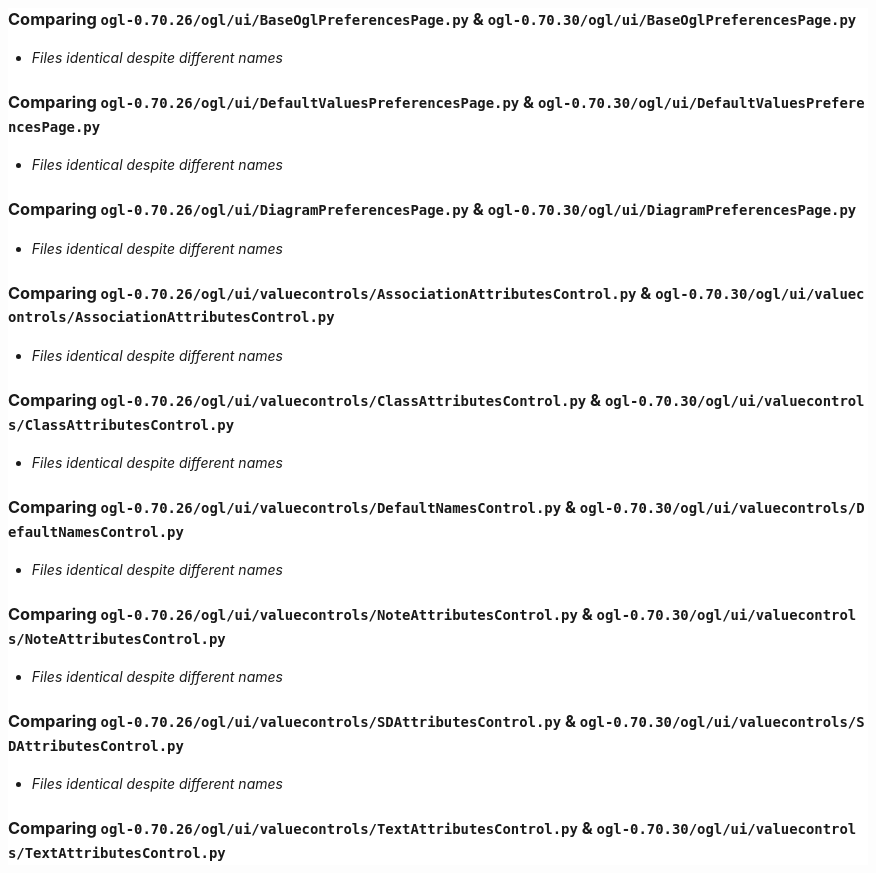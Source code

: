 ```diff
```

### Comparing `ogl-0.70.26/ogl/ui/BaseOglPreferencesPage.py` & `ogl-0.70.30/ogl/ui/BaseOglPreferencesPage.py`

 * *Files identical despite different names*

### Comparing `ogl-0.70.26/ogl/ui/DefaultValuesPreferencesPage.py` & `ogl-0.70.30/ogl/ui/DefaultValuesPreferencesPage.py`

 * *Files identical despite different names*

### Comparing `ogl-0.70.26/ogl/ui/DiagramPreferencesPage.py` & `ogl-0.70.30/ogl/ui/DiagramPreferencesPage.py`

 * *Files identical despite different names*

### Comparing `ogl-0.70.26/ogl/ui/valuecontrols/AssociationAttributesControl.py` & `ogl-0.70.30/ogl/ui/valuecontrols/AssociationAttributesControl.py`

 * *Files identical despite different names*

### Comparing `ogl-0.70.26/ogl/ui/valuecontrols/ClassAttributesControl.py` & `ogl-0.70.30/ogl/ui/valuecontrols/ClassAttributesControl.py`

 * *Files identical despite different names*

### Comparing `ogl-0.70.26/ogl/ui/valuecontrols/DefaultNamesControl.py` & `ogl-0.70.30/ogl/ui/valuecontrols/DefaultNamesControl.py`

 * *Files identical despite different names*

### Comparing `ogl-0.70.26/ogl/ui/valuecontrols/NoteAttributesControl.py` & `ogl-0.70.30/ogl/ui/valuecontrols/NoteAttributesControl.py`

 * *Files identical despite different names*

### Comparing `ogl-0.70.26/ogl/ui/valuecontrols/SDAttributesControl.py` & `ogl-0.70.30/ogl/ui/valuecontrols/SDAttributesControl.py`

 * *Files identical despite different names*

### Comparing `ogl-0.70.26/ogl/ui/valuecontrols/TextAttributesControl.py` & `ogl-0.70.30/ogl/ui/valuecontrols/TextAttributesControl.py`
